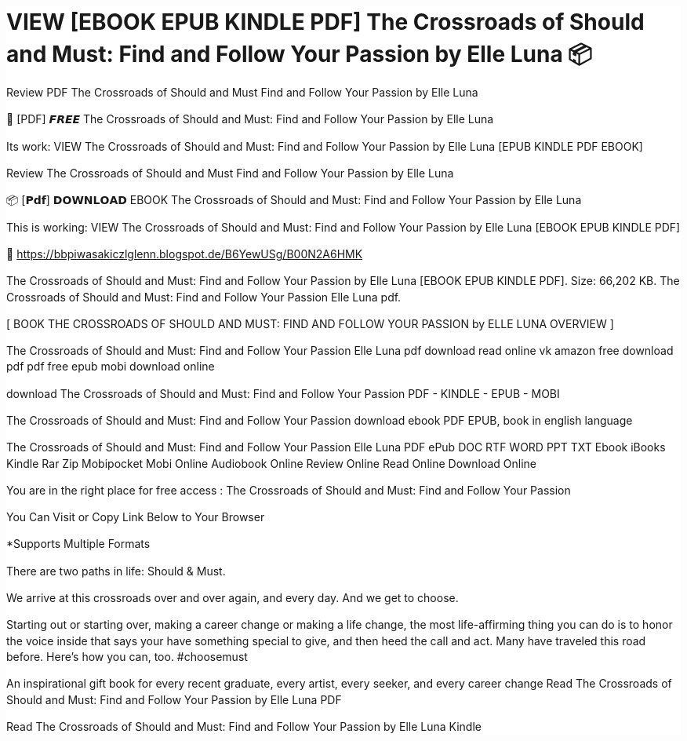 # VIEW [EBOOK EPUB KINDLE PDF] The Crossroads of Should and Must: Find and Follow Your Passion by Elle Luna 📦
Review PDF The Crossroads of Should and Must Find and Follow Your Passion by Elle Luna

💙 [PDF] 𝙁𝙍𝙀𝙀 The Crossroads of Should and Must: Find and Follow Your Passion by Elle Luna

Its work: VIEW The Crossroads of Should and Must: Find and Follow Your Passion by Elle Luna [EPUB KINDLE PDF EBOOK]


Review The Crossroads of Should and Must Find and Follow Your Passion by Elle Luna

📦 [𝗣𝗱𝗳] 𝗗𝗢𝗪𝗡𝗟𝗢𝗔𝗗 EBOOK The Crossroads of Should and Must: Find and Follow Your Passion by Elle Luna

This is working: VIEW The Crossroads of Should and Must: Find and Follow Your Passion by Elle Luna [EBOOK EPUB KINDLE PDF]



📌 https://bbpiwasakiczlglenn.blogspot.de/B6YewUSg/B00N2A6HMK



The Crossroads of Should and Must: Find and Follow Your Passion by Elle Luna [EBOOK EPUB KINDLE PDF]. Size: 66,202 KB. The Crossroads of Should and Must: Find and Follow Your Passion Elle Luna pdf.

[ BOOK THE CROSSROADS OF SHOULD AND MUST: FIND AND FOLLOW YOUR PASSION by ELLE LUNA OVERVIEW ]

The Crossroads of Should and Must: Find and Follow Your Passion Elle Luna pdf download read online vk amazon free download pdf pdf free epub mobi download online

download The Crossroads of Should and Must: Find and Follow Your Passion PDF - KINDLE - EPUB - MOBI

The Crossroads of Should and Must: Find and Follow Your Passion download ebook PDF EPUB, book in english language

The Crossroads of Should and Must: Find and Follow Your Passion Elle Luna PDF ePub DOC RTF WORD PPT TXT Ebook iBooks Kindle Rar Zip Mobipocket Mobi Online Audiobook Online Review Online Read Online Download Online

You are in the right place for free access : The Crossroads of Should and Must: Find and Follow Your Passion

You Can Visit or Copy Link Below to Your Browser

*Supports Multiple Formats

There are two paths in life: Should & Must.

We arrive at this crossroads over and over again, and every day. And we get to choose.

Starting out or starting over, making a career change or making a life change, the most life-affirming thing you can do is to honor the voice inside that says your have something special to give, and then heed the call and act. Many have traveled this road before. Here’s how you can, too. #choosemust

An inspirational gift book for every recent graduate, every artist, every seeker, and every career change
Read The Crossroads of Should and Must: Find and Follow Your Passion by Elle Luna PDF

Read The Crossroads of Should and Must: Find and Follow Your Passion by Elle Luna Kindle
